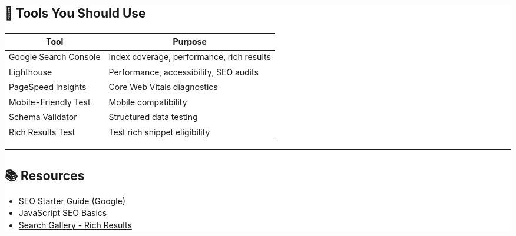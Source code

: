 
## 🧪 Tools You Should Use

| Tool | Purpose |
|------|---------|
| Google Search Console | Index coverage, performance, rich results |
| Lighthouse | Performance, accessibility, SEO audits |
| PageSpeed Insights | Core Web Vitals diagnostics |
| Mobile-Friendly Test | Mobile compatibility |
| Schema Validator | Structured data testing |
| Rich Results Test | Test rich snippet eligibility |

---

## 📚 Resources

- [SEO Starter Guide (Google)](https://developers.google.com/search/docs/fundamentals/seo-starter-guide)
- [JavaScript SEO Basics](https://developers.google.com/search/docs/crawling-indexing/javascript/)
- [Search Gallery - Rich Results](https://developers.google.com/search/docs/appearance/structured-data/search-gallery)
